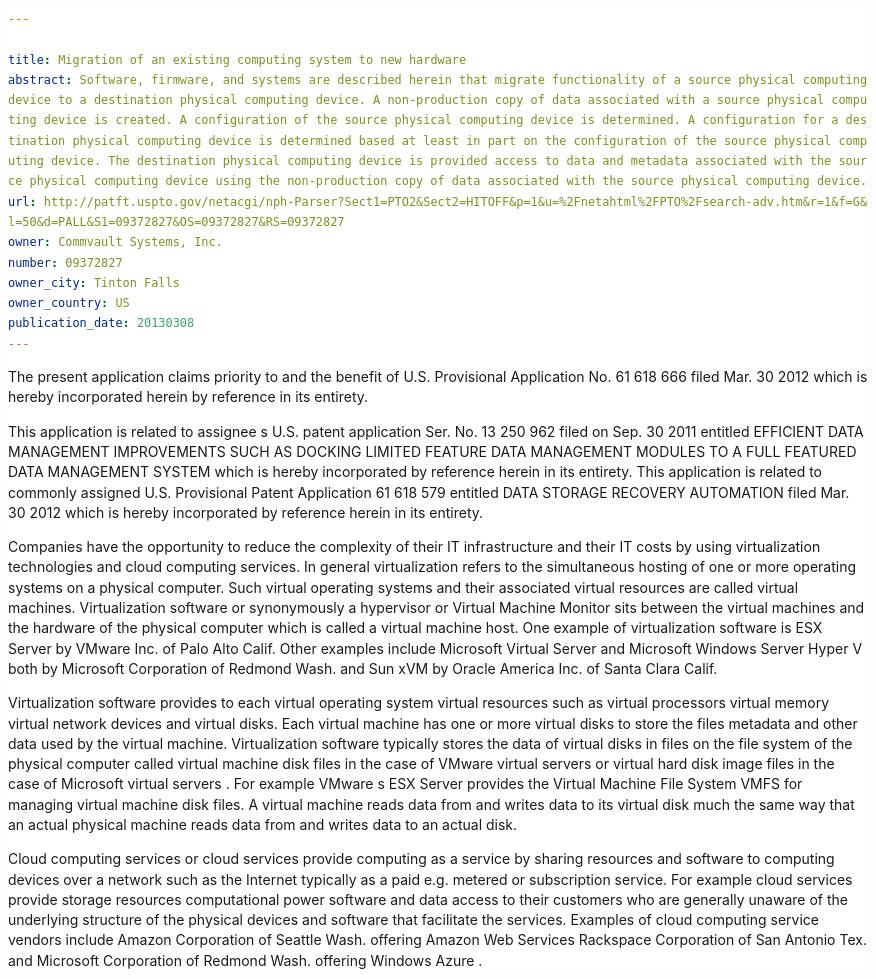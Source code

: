 ```yaml
---

title: Migration of an existing computing system to new hardware
abstract: Software, firmware, and systems are described herein that migrate functionality of a source physical computing device to a destination physical computing device. A non-production copy of data associated with a source physical computing device is created. A configuration of the source physical computing device is determined. A configuration for a destination physical computing device is determined based at least in part on the configuration of the source physical computing device. The destination physical computing device is provided access to data and metadata associated with the source physical computing device using the non-production copy of data associated with the source physical computing device.
url: http://patft.uspto.gov/netacgi/nph-Parser?Sect1=PTO2&Sect2=HITOFF&p=1&u=%2Fnetahtml%2FPTO%2Fsearch-adv.htm&r=1&f=G&l=50&d=PALL&S1=09372827&OS=09372827&RS=09372827
owner: Commvault Systems, Inc.
number: 09372827
owner_city: Tinton Falls
owner_country: US
publication_date: 20130308
---
```

The present application claims priority to and the benefit of U.S. Provisional Application No. 61 618 666 filed Mar. 30 2012 which is hereby incorporated herein by reference in its entirety.

This application is related to assignee s U.S. patent application Ser. No. 13 250 962 filed on Sep. 30 2011 entitled EFFICIENT DATA MANAGEMENT IMPROVEMENTS SUCH AS DOCKING LIMITED FEATURE DATA MANAGEMENT MODULES TO A FULL FEATURED DATA MANAGEMENT SYSTEM which is hereby incorporated by reference herein in its entirety. This application is related to commonly assigned U.S. Provisional Patent Application 61 618 579 entitled DATA STORAGE RECOVERY AUTOMATION filed Mar. 30 2012 which is hereby incorporated by reference herein in its entirety.

Companies have the opportunity to reduce the complexity of their IT infrastructure and their IT costs by using virtualization technologies and cloud computing services. In general virtualization refers to the simultaneous hosting of one or more operating systems on a physical computer. Such virtual operating systems and their associated virtual resources are called virtual machines. Virtualization software or synonymously a hypervisor or Virtual Machine Monitor sits between the virtual machines and the hardware of the physical computer which is called a virtual machine host. One example of virtualization software is ESX Server by VMware Inc. of Palo Alto Calif. Other examples include Microsoft Virtual Server and Microsoft Windows Server Hyper V both by Microsoft Corporation of Redmond Wash. and Sun xVM by Oracle America Inc. of Santa Clara Calif.

Virtualization software provides to each virtual operating system virtual resources such as virtual processors virtual memory virtual network devices and virtual disks. Each virtual machine has one or more virtual disks to store the files metadata and other data used by the virtual machine. Virtualization software typically stores the data of virtual disks in files on the file system of the physical computer called virtual machine disk files in the case of VMware virtual servers or virtual hard disk image files in the case of Microsoft virtual servers . For example VMware s ESX Server provides the Virtual Machine File System VMFS for managing virtual machine disk files. A virtual machine reads data from and writes data to its virtual disk much the same way that an actual physical machine reads data from and writes data to an actual disk.

Cloud computing services or cloud services provide computing as a service by sharing resources and software to computing devices over a network such as the Internet typically as a paid e.g. metered or subscription service. For example cloud services provide storage resources computational power software and data access to their customers who are generally unaware of the underlying structure of the physical devices and software that facilitate the services. Examples of cloud computing service vendors include Amazon Corporation of Seattle Wash. offering Amazon Web Services Rackspace Corporation of San Antonio Tex. and Microsoft Corporation of Redmond Wash. offering Windows Azure .
